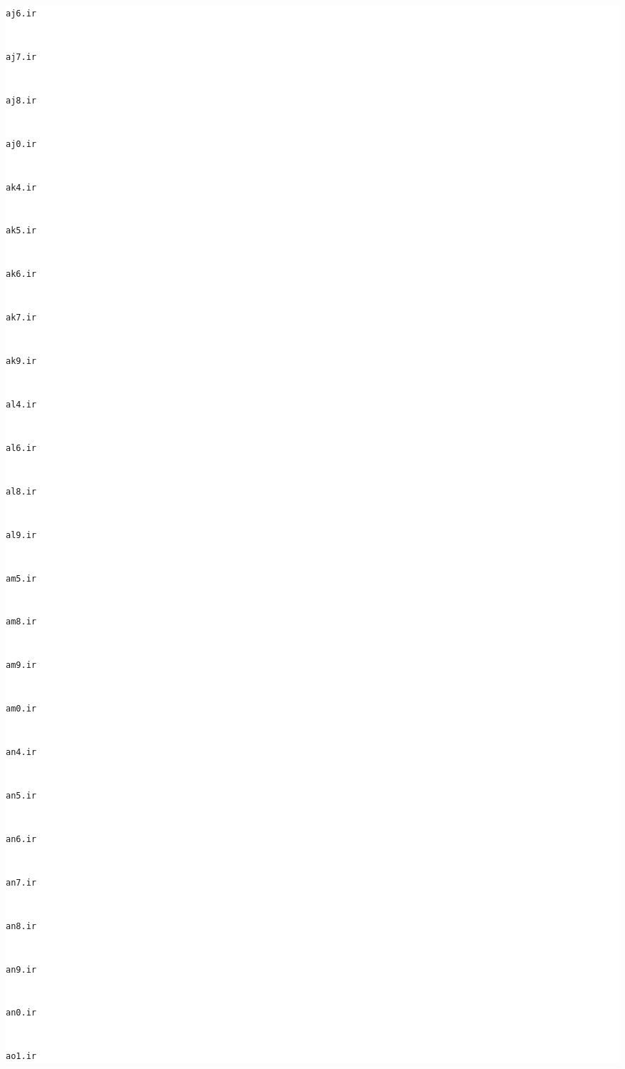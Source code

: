     aj6.ir


    aj7.ir


    aj8.ir


    aj0.ir


    ak4.ir


    ak5.ir


    ak6.ir


    ak7.ir


    ak9.ir


    al4.ir


    al6.ir


    al8.ir


    al9.ir


    am5.ir


    am8.ir


    am9.ir


    am0.ir


    an4.ir


    an5.ir


    an6.ir


    an7.ir


    an8.ir


    an9.ir


    an0.ir


    ao1.ir
